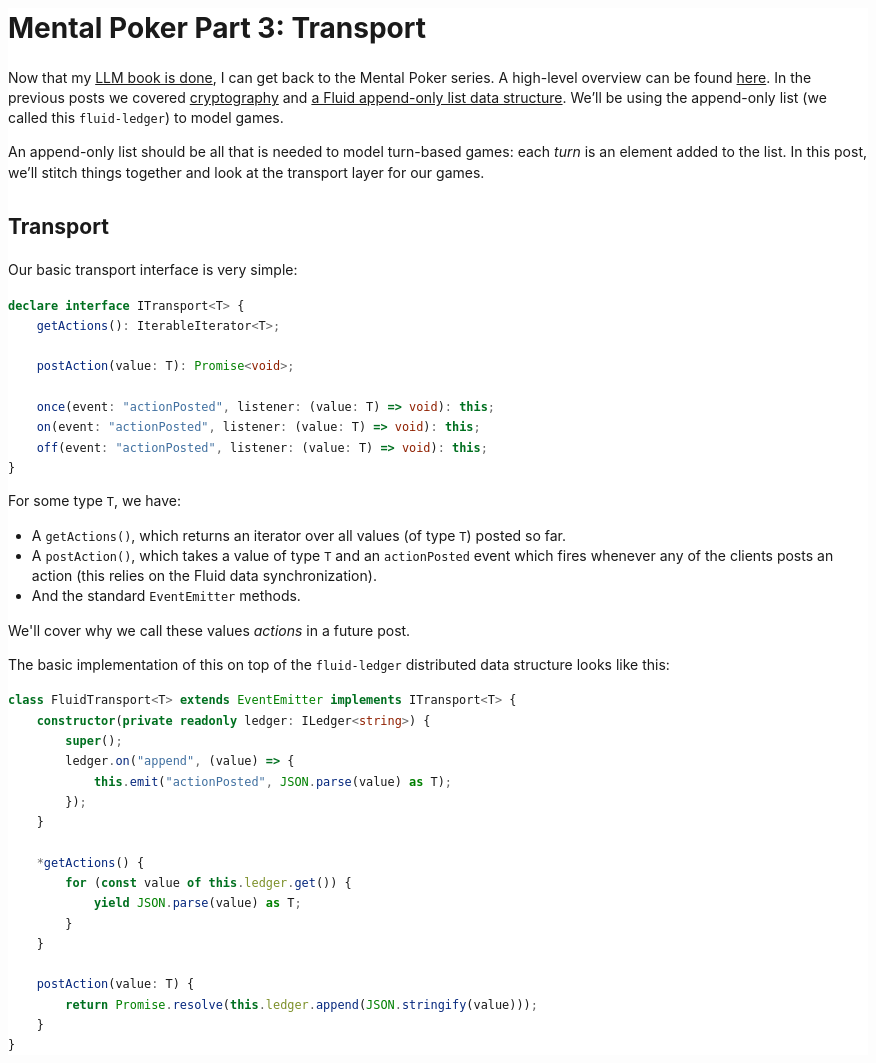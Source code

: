 # Mental Poker Part 3: Transport

Now that my [LLM book is done](https://vladris.com/blog/2023/11/03/large-language-models-at-work-rtm.html),
I can get back to the Mental Poker series. A high-level overview can be found
[here](https://vladris.com/blog/2023/02/18/mental-poker-part-0-an-overview.html).
In the previous posts we covered
[cryptography](https://vladris.com/blog/2023/03/14/mental-poker-part-1-cryptography.html)
and [a Fluid append-only list data
structure](https://vladris.com/blog/2023/06/04/mental-poker-part-2-fluid-ledger.html).
We’ll be using the append-only list (we called this `fluid-ledger`) to model
games.

An append-only list should be all that is needed to model turn-based games: each
*turn* is an element added to the list. In this post, we’ll stitch things
together and look at the transport layer for our games.

## Transport

Our basic transport interface is very simple:

```typescript
declare interface ITransport<T> {
    getActions(): IterableIterator<T>;

    postAction(value: T): Promise<void>;

    once(event: "actionPosted", listener: (value: T) => void): this;
    on(event: "actionPosted", listener: (value: T) => void): this;
    off(event: "actionPosted", listener: (value: T) => void): this;
}
```

For some type `T`, we have:

* A `getActions()`, which returns an iterator over all values (of type `T`)
  posted so far.
* A `postAction()`, which takes a value of type `T` and an `actionPosted` event
  which fires whenever any of the clients posts an action (this relies on the
  Fluid data synchronization).
* And the standard `EventEmitter` methods.

We'll cover why we call these values *actions* in a future post.

The basic implementation of this on top of the `fluid-ledger` distributed data
structure looks like this:

```typescript
class FluidTransport<T> extends EventEmitter implements ITransport<T> {
    constructor(private readonly ledger: ILedger<string>) {
        super();
        ledger.on("append", (value) => {
            this.emit("actionPosted", JSON.parse(value) as T);
        });
    }

    *getActions() {
        for (const value of this.ledger.get()) {
            yield JSON.parse(value) as T;
        }
    }

    postAction(value: T) {
        return Promise.resolve(this.ledger.append(JSON.stringify(value)));
    }
}
```